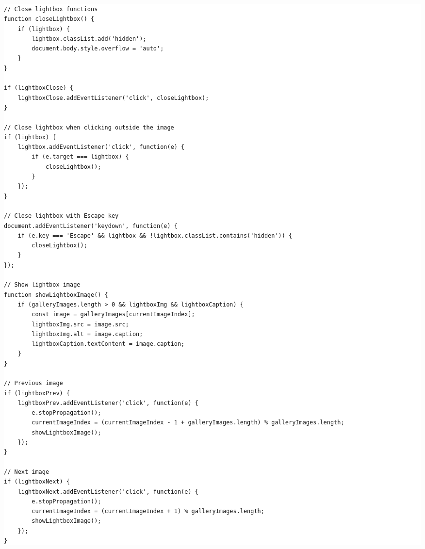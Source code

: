     // Close lightbox functions
    function closeLightbox() {
        if (lightbox) {
            lightbox.classList.add('hidden');
            document.body.style.overflow = 'auto';
        }
    }

    if (lightboxClose) {
        lightboxClose.addEventListener('click', closeLightbox);
    }
    
    // Close lightbox when clicking outside the image
    if (lightbox) {
        lightbox.addEventListener('click', function(e) {
            if (e.target === lightbox) {
                closeLightbox();
            }
        });
    }

    // Close lightbox with Escape key
    document.addEventListener('keydown', function(e) {
        if (e.key === 'Escape' && lightbox && !lightbox.classList.contains('hidden')) {
            closeLightbox();
        }
    });

    // Show lightbox image
    function showLightboxImage() {
        if (galleryImages.length > 0 && lightboxImg && lightboxCaption) {
            const image = galleryImages[currentImageIndex];
            lightboxImg.src = image.src;
            lightboxImg.alt = image.caption;
            lightboxCaption.textContent = image.caption;
        }
    }

    // Previous image
    if (lightboxPrev) {
        lightboxPrev.addEventListener('click', function(e) {
            e.stopPropagation();
            currentImageIndex = (currentImageIndex - 1 + galleryImages.length) % galleryImages.length;
            showLightboxImage();
        });
    }

    // Next image
    if (lightboxNext) {
        lightboxNext.addEventListener('click', function(e) {
            e.stopPropagation();
            currentImageIndex = (currentImageIndex + 1) % galleryImages.length;
            showLightboxImage();
        });
    }
